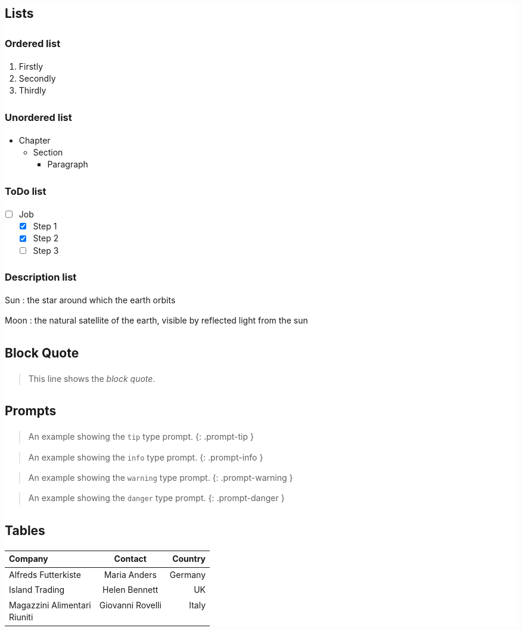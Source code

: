 ## Lists

### Ordered list

1. Firstly
2. Secondly
3. Thirdly

### Unordered list

- Chapter
  - Section
    - Paragraph

### ToDo list

- [ ] Job
  - [x] Step 1
  - [x] Step 2
  - [ ] Step 3

### Description list

Sun
: the star around which the earth orbits

Moon
: the natural satellite of the earth, visible by reflected light from the sun

## Block Quote

> This line shows the _block quote_.

## Prompts



> An example showing the `tip` type prompt.
{: .prompt-tip }

> An example showing the `info` type prompt.
{: .prompt-info }

> An example showing the `warning` type prompt.
{: .prompt-warning }

> An example showing the `danger` type prompt.
{: .prompt-danger }


## Tables

| Company                      | Contact          | Country |
| :--------------------------- | :---------------: | ------: |
| Alfreds Futterkiste          | Maria Anders     | Germany |
| Island Trading               | Helen Bennett    |      UK |
| Magazzini Alimentari <br> Riuniti | Giovanni Rovelli |   Italy |


[^footnote]: The footnote source
[^fn-nth-2]: The 2nd footnote source